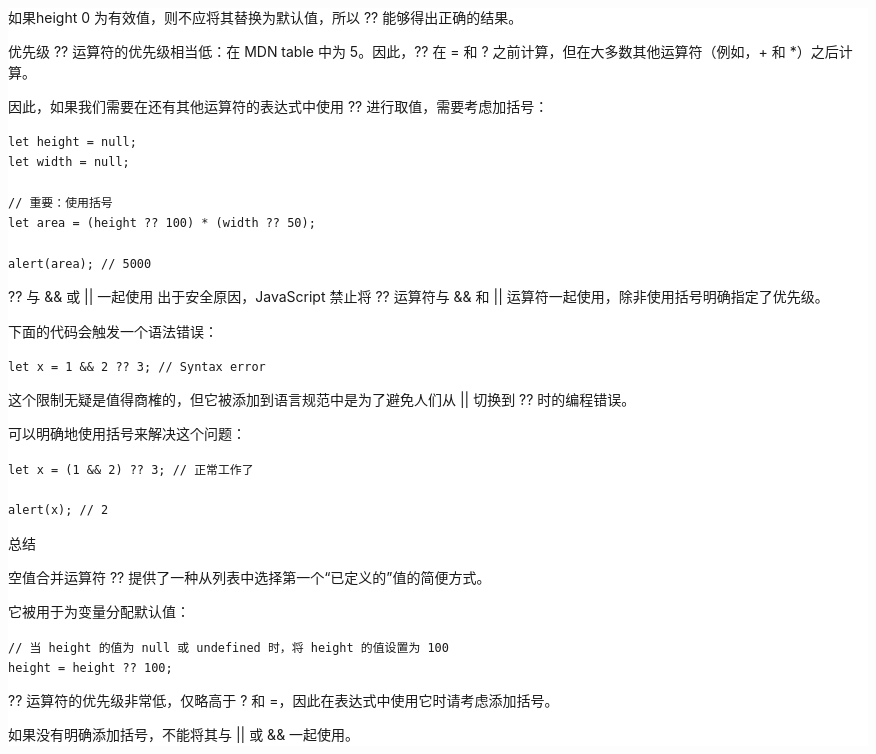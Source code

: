 如果height 0 为有效值，则不应将其替换为默认值，所以 ?? 能够得出正确的结果。


优先级
?? 运算符的优先级相当低：在 MDN table 中为 5。因此，?? 在 = 和 ? 之前计算，但在大多数其他运算符（例如，+ 和 *）之后计算。

因此，如果我们需要在还有其他运算符的表达式中使用 ?? 进行取值，需要考虑加括号：

```
let height = null;
let width = null;

// 重要：使用括号
let area = (height ?? 100) * (width ?? 50);

alert(area); // 5000
```

?? 与 && 或 || 一起使用
出于安全原因，JavaScript 禁止将 ?? 运算符与 && 和 || 运算符一起使用，除非使用括号明确指定了优先级。

下面的代码会触发一个语法错误：

```
let x = 1 && 2 ?? 3; // Syntax error
```

这个限制无疑是值得商榷的，但它被添加到语言规范中是为了避免人们从 || 切换到 ?? 时的编程错误。

可以明确地使用括号来解决这个问题：

```
let x = (1 && 2) ?? 3; // 正常工作了

alert(x); // 2
```

总结

空值合并运算符 ?? 提供了一种从列表中选择第一个“已定义的”值的简便方式。

它被用于为变量分配默认值：

```
// 当 height 的值为 null 或 undefined 时，将 height 的值设置为 100
height = height ?? 100;
```

?? 运算符的优先级非常低，仅略高于 ? 和 =，因此在表达式中使用它时请考虑添加括号。

如果没有明确添加括号，不能将其与 || 或 && 一起使用。
